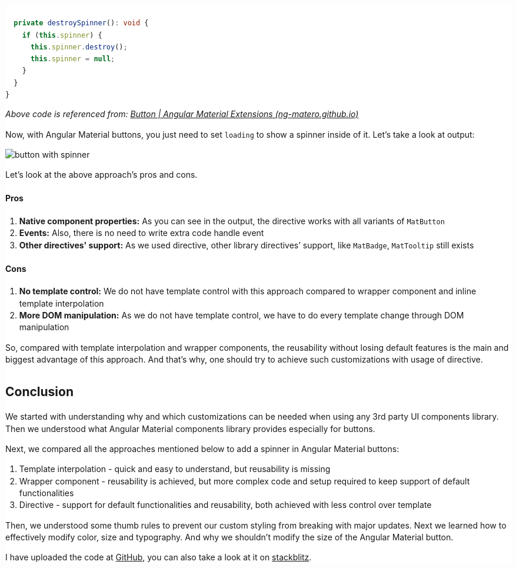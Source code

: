 ```typescript

  private destroySpinner(): void {
    if (this.spinner) {
      this.spinner.destroy();
      this.spinner = null;
    }
  }
}
```

_Above code is referenced from: [Button | Angular Material Extensions (ng-matero.github.io)](https://ng-matero.github.io/extensions/components/button/overview)_

Now, with Angular Material buttons, you just need to set `loading` to show a spinner inside of it. Let’s take a look at output:

![button with spinner](https://imgur.com/MGGe17R.gif "button with spinner")

Let’s look at the above approach’s pros and cons.

#### Pros

1. **Native component properties:** As you can see in the output, the directive works with all variants of `MatButton`
2. **Events:** Also, there is no need to write extra code handle event
3. **Other directives' support:** As we used directive, other library directives’ support, like `MatBadge`, `MatTooltip` still exists

#### Cons

1. **No template control:** We do not have template control with this approach compared to wrapper component and inline template interpolation
2. **More DOM manipulation:** As we do not have template control, we have to do every template change through DOM manipulation

So, compared with template interpolation and wrapper components, the reusability without losing default features is the main and biggest advantage of this approach. And that’s why, one should try to achieve such customizations with usage of directive.

## Conclusion

We started with understanding why and which customizations can be needed when using any 3rd party UI components library. Then we understood what Angular Material components library provides especially for buttons.

Next, we compared all the approaches mentioned below to add a spinner in Angular Material buttons:

1. Template interpolation -  quick and easy to understand, but reusability is missing
2. Wrapper component - reusability is achieved, but more complex code and setup required to keep support of default functionalities
3. Directive - support for default functionalities and reusability, both achieved with less control over template

Then, we understood some thumb rules to prevent our custom styling from breaking with major updates. Next we learned how to effectively modify color, size and typography. And why we shouldn’t modify the size of the Angular Material button.

I have uploaded the code at [GitHub](https://github.com/shhdharmen/indepth-customizing-angular-material-button), you can also take a look at it on [stackblitz](https://stackblitz.com/github/shhdharmen/indepth-customizing-angular-material-button).
